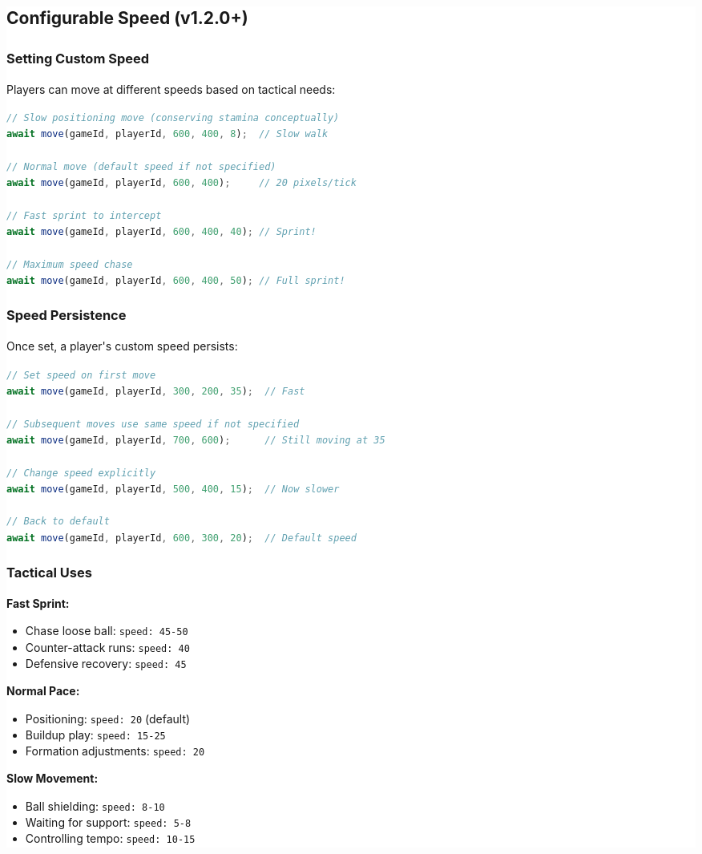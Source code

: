 ## Configurable Speed (v1.2.0+)

### Setting Custom Speed

Players can move at different speeds based on tactical needs:

```javascript
// Slow positioning move (conserving stamina conceptually)
await move(gameId, playerId, 600, 400, 8);  // Slow walk

// Normal move (default speed if not specified)
await move(gameId, playerId, 600, 400);     // 20 pixels/tick

// Fast sprint to intercept
await move(gameId, playerId, 600, 400, 40); // Sprint!

// Maximum speed chase
await move(gameId, playerId, 600, 400, 50); // Full sprint!
```

### Speed Persistence

Once set, a player's custom speed persists:

```javascript
// Set speed on first move
await move(gameId, playerId, 300, 200, 35);  // Fast

// Subsequent moves use same speed if not specified
await move(gameId, playerId, 700, 600);      // Still moving at 35

// Change speed explicitly
await move(gameId, playerId, 500, 400, 15);  // Now slower

// Back to default
await move(gameId, playerId, 600, 300, 20);  // Default speed
```

### Tactical Uses

**Fast Sprint:**
- Chase loose ball: `speed: 45-50`
- Counter-attack runs: `speed: 40`
- Defensive recovery: `speed: 45`

**Normal Pace:**
- Positioning: `speed: 20` (default)
- Buildup play: `speed: 15-25`
- Formation adjustments: `speed: 20`

**Slow Movement:**
- Ball shielding: `speed: 8-10`
- Waiting for support: `speed: 5-8`
- Controlling tempo: `speed: 10-15`
